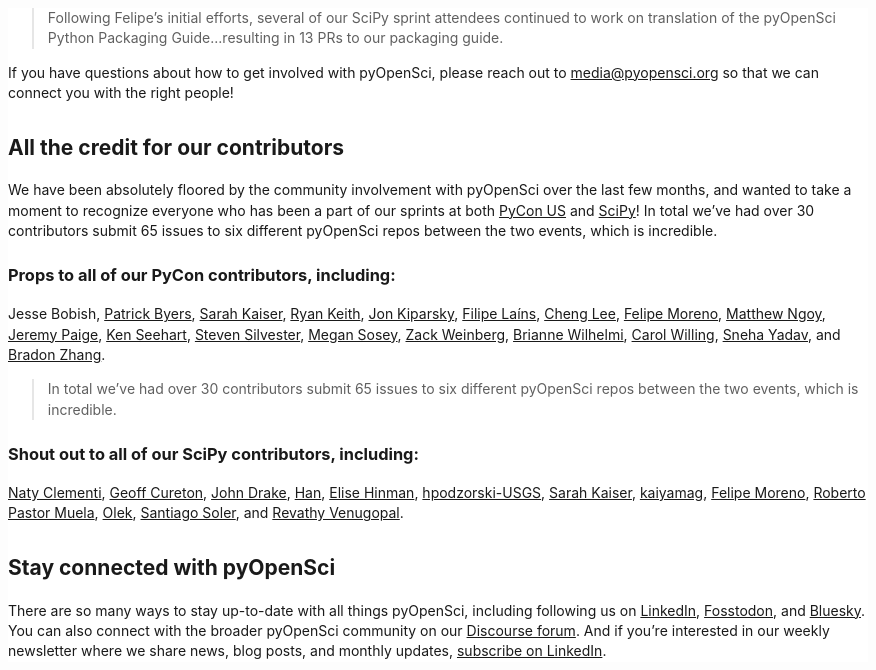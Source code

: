 > Following Felipe’s initial efforts, several of our SciPy sprint attendees continued to work on translation of the pyOpenSci Python Packaging Guide...resulting in 13 PRs to our packaging guide.

If you have questions about how to get involved with pyOpenSci, please reach out to [media@pyopensci.org](media@pyopensci.org) so that we can connect you with the right people!

## <i class="fa-solid fa-rainbow"></i> All the credit for our contributors

We have been absolutely floored by the community involvement with pyOpenSci over the last few months, and wanted to take a moment to recognize everyone who has been a part of our sprints at both [PyCon US](https://us.pycon.org/2024/) and [SciPy](https://www.scipy2024.scipy.org/)! In total we’ve had over 30 contributors submit 65 issues to six different pyOpenSci repos between the two events, which is incredible.

### Props to all of our PyCon contributors, including:
Jesse Bobish, [Patrick Byers](https://github.com/pb-413), [Sarah Kaiser](http://github.com/crazy4pi314), [Ryan Keith](https://github.com/ryanskeith), [Jon Kiparsky](https://github.com/jonkiparsky), [Filipe Laíns](https://github.com/FFY00), [Cheng Lee](https://github.com/chenghlee), [Felipe Moreno](https://github.com/flpm), [Matthew Ngoy](https://github.com/Vaunty), [Jeremy Paige](https://github.com/ucodery), [Ken Seehart](https://github.com/kenseehart), [Steven Silvester](https://github.com/blink1073), [Megan Sosey](https://github.com/sosey), [Zack Weinberg](https://github.com/zackw), [Brianne Wilhelmi](https://github.com/BSuperbad), [Carol Willing](https://github.com/willingc), [Sneha Yadav](https://github.com/sn3hay), and [Bradon Zhang](https://github.com/BradonZhang).

> In total we’ve had over 30 contributors submit 65 issues to six different pyOpenSci repos between the two events, which is incredible.

### Shout out to all of our SciPy contributors, including:
[Naty Clementi](https://github.com/ncclementi), [Geoff Cureton](https://github.com/gpcureton), [John Drake](https://github.com/John-Drake), [Han](https://github.com/ayhanxian), [Elise Hinman](https://github.com/ehinman), [hpodzorski-USGS](https://github.com/hpodzorski-USGS), [Sarah Kaiser](https://github.com/crazy4pi314), [kaiyamag](https://github.com/kaiyamag), [Felipe Moreno](https://github.com/flpm), [Roberto Pastor Muela](https://github.com/RobPasMue), [Olek](https://github.com/yardasol), [Santiago Soler](https://github.com/santisoler), and [Revathy Venugopal](https://github.com/Revathyvenugopal162).

## <i class="fa-regular fa-envelope"></i> Stay connected with pyOpenSci

There are so many ways to stay up-to-date with all things pyOpenSci, including following us on [LinkedIn](https://www.linkedin.com/company/pyopensci), [Fosstodon](https://fosstodon.org/@pyOpenSci), and [Bluesky](https://bsky.app/profile/pyopensci.bsky.social). You can also connect with the broader pyOpenSci community on our [Discourse forum](https://pyopensci.discourse.group/). And if you’re interested in our weekly newsletter where we share news, blog posts, and monthly updates, [subscribe on LinkedIn](https://www.linkedin.com/build-relation/newsletter-follow?entityUrn=7179551305344933888).
